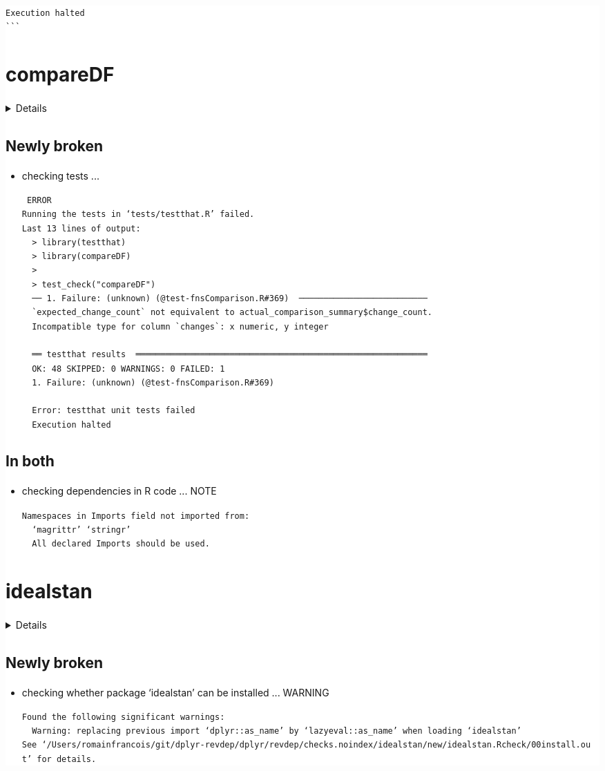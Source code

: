     Execution halted
    ```

# compareDF

<details></details>

## Newly broken

*   checking tests ...
    ```
     ERROR
    Running the tests in ‘tests/testthat.R’ failed.
    Last 13 lines of output:
      > library(testthat)
      > library(compareDF)
      > 
      > test_check("compareDF")
      ── 1. Failure: (unknown) (@test-fnsComparison.R#369)  ──────────────────────────
      `expected_change_count` not equivalent to actual_comparison_summary$change_count.
      Incompatible type for column `changes`: x numeric, y integer
      
      ══ testthat results  ═══════════════════════════════════════════════════════════
      OK: 48 SKIPPED: 0 WARNINGS: 0 FAILED: 1
      1. Failure: (unknown) (@test-fnsComparison.R#369) 
      
      Error: testthat unit tests failed
      Execution halted
    ```

## In both

*   checking dependencies in R code ... NOTE
    ```
    Namespaces in Imports field not imported from:
      ‘magrittr’ ‘stringr’
      All declared Imports should be used.
    ```

# idealstan

<details></details>

## Newly broken

*   checking whether package ‘idealstan’ can be installed ... WARNING
    ```
    Found the following significant warnings:
      Warning: replacing previous import ‘dplyr::as_name’ by ‘lazyeval::as_name’ when loading ‘idealstan’
    See ‘/Users/romainfrancois/git/dplyr-revdep/dplyr/revdep/checks.noindex/idealstan/new/idealstan.Rcheck/00install.out’ for details.
    ```
